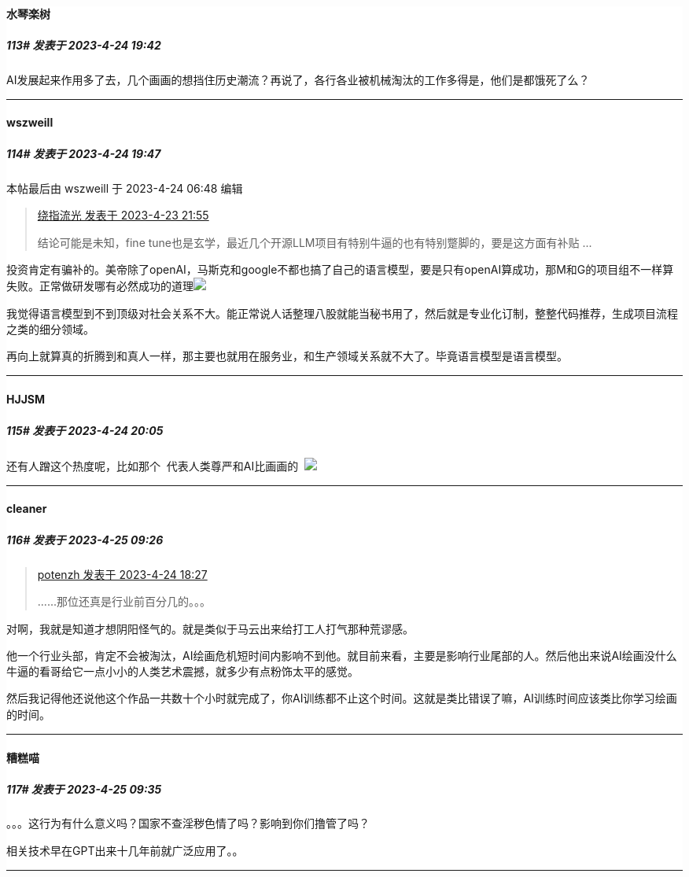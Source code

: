 ####  水琴楽树  
##### 113#       发表于 2023-4-24 19:42

AI发展起来作用多了去，几个画画的想挡住历史潮流？再说了，各行各业被机械淘汰的工作多得是，他们是都饿死了么？

*****

####  wszweill  
##### 114#       发表于 2023-4-24 19:47

 本帖最后由 wszweill 于 2023-4-24 06:48 编辑 
<blockquote><a href="httphttps://bbs.saraba1st.com/2b/forum.php?mod=redirect&amp;goto=findpost&amp;pid=60589500&amp;ptid=2130472" target="_blank">绕指流光 发表于 2023-4-23 21:55</a>

结论可能是未知，fine tune也是玄学，最近几个开源LLM项目有特别牛逼的也有特别蹩脚的，要是这方面有补贴 ...</blockquote>
投资肯定有骗补的。美帝除了openAI，马斯克和google不都也搞了自己的语言模型，要是只有openAI算成功，那M和G的项目组不一样算失败。正常做研发哪有必然成功的道理<img src="https://static.saraba1st.com/image/smiley/face2017/067.png" referrerpolicy="no-referrer">

我觉得语言模型到不到顶级对社会关系不大。能正常说人话整理八股就能当秘书用了，然后就是专业化订制，整整代码推荐，生成项目流程之类的细分领域。

再向上就算真的折腾到和真人一样，那主要也就用在服务业，和生产领域关系就不大了。毕竟语言模型是语言模型。


*****

####  HJJSM  
##### 115#       发表于 2023-4-24 20:05

还有人蹭这个热度呢，比如那个  代表人类尊严和AI比画画的  <img src="https://static.saraba1st.com/image/smiley/face2017/067.png" referrerpolicy="no-referrer">


*****

####  cleaner  
##### 116#       发表于 2023-4-25 09:26

<blockquote><a href="httphttps://bbs.saraba1st.com/2b/forum.php?mod=redirect&amp;goto=findpost&amp;pid=60596510&amp;ptid=2130472" target="_blank">potenzh 发表于 2023-4-24 18:27</a>

......那位还真是行业前百分几的。。。</blockquote>
对啊，我就是知道才想阴阳怪气的。就是类似于马云出来给打工人打气那种荒谬感。

他一个行业头部，肯定不会被淘汰，AI绘画危机短时间内影响不到他。就目前来看，主要是影响行业尾部的人。然后他出来说AI绘画没什么牛逼的看哥给它一点小小的人类艺术震撼，就多少有点粉饰太平的感觉。

然后我记得他还说他这个作品一共数十个小时就完成了，你AI训练都不止这个时间。这就是类比错误了嘛，AI训练时间应该类比你学习绘画的时间。


*****

####  糟糕喵  
##### 117#       发表于 2023-4-25 09:35

。。。这行为有什么意义吗？国家不查淫秽色情了吗？影响到你们撸管了吗？

相关技术早在GPT出来十几年前就广泛应用了。。

*****

